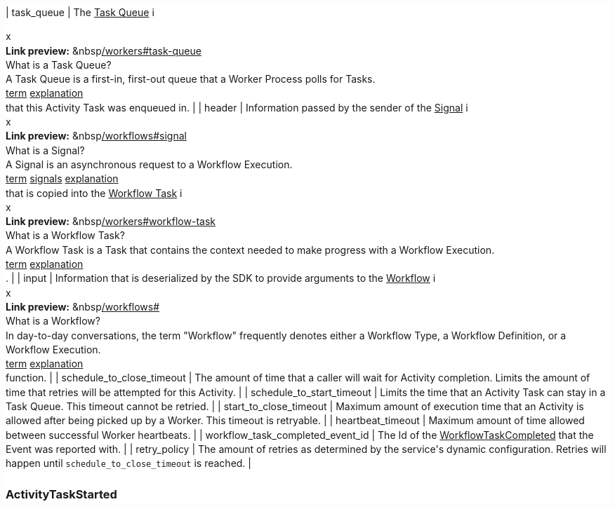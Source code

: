 | task_queue                       | The [Task Queue](/workers#task-queue) <span id="i-a7e7cb05-2bf8-4939-8a3a-32cfd042756f" class="clickable-i clickable-link-preview">i</span><div id="preview-modal-a7e7cb05-2bf8-4939-8a3a-32cfd042756f" class="preview-modal"><div class="modal-header"><div id="x-a7e7cb05-2bf8-4939-8a3a-32cfd042756f" class="clickable-x clickable-link-preview">x</div><b>Link preview:</b>&nbsp;&nbsp<a href="/workers#task-queue">/workers#task-queue</a></div><div class="preview-modal-title">What is a Task Queue?</div><div class="preview-modal-description">A Task Queue is a first-in, first-out queue that a Worker Process polls for Tasks.</div><div class="preview-modal-tags"><a class="preview-modal-tag" href="/tags/term">term</a> <a class="preview-modal-tag" href="/tags/explanation">explanation</a></div></div> that this Activity Task was enqueued in.                                                                |
| header                           | Information passed by the sender of the [Signal](/workflows#signal) <span id="i-4a2775ae-0cd2-49b9-9e6b-92308d0538bb" class="clickable-i clickable-link-preview">i</span><div id="preview-modal-4a2775ae-0cd2-49b9-9e6b-92308d0538bb" class="preview-modal"><div class="modal-header"><div id="x-4a2775ae-0cd2-49b9-9e6b-92308d0538bb" class="clickable-x clickable-link-preview">x</div><b>Link preview:</b>&nbsp;&nbsp<a href="/workflows#signal">/workflows#signal</a></div><div class="preview-modal-title">What is a Signal?</div><div class="preview-modal-description">A Signal is an asynchronous request to a Workflow Execution.</div><div class="preview-modal-tags"><a class="preview-modal-tag" href="/tags/term">term</a> <a class="preview-modal-tag" href="/tags/signals">signals</a> <a class="preview-modal-tag" href="/tags/explanation">explanation</a></div></div> that is copied into the [Workflow Task](/workers#workflow-task) <span id="i-9a8cfe94-ab70-466a-9954-8c079fa6ad4f" class="clickable-i clickable-link-preview">i</span><div id="preview-modal-9a8cfe94-ab70-466a-9954-8c079fa6ad4f" class="preview-modal"><div class="modal-header"><div id="x-9a8cfe94-ab70-466a-9954-8c079fa6ad4f" class="clickable-x clickable-link-preview">x</div><b>Link preview:</b>&nbsp;&nbsp<a href="/workers#workflow-task">/workers#workflow-task</a></div><div class="preview-modal-title">What is a Workflow Task?</div><div class="preview-modal-description">A Workflow Task is a Task that contains the context needed to make progress with a Workflow Execution.</div><div class="preview-modal-tags"><a class="preview-modal-tag" href="/tags/term">term</a> <a class="preview-modal-tag" href="/tags/explanation">explanation</a></div></div>. |
| input                            | Information that is deserialized by the SDK to provide arguments to the [Workflow](/workflows#) <span id="i-c6f29ed6-62d7-4c98-a62b-78f055103113" class="clickable-i clickable-link-preview">i</span><div id="preview-modal-c6f29ed6-62d7-4c98-a62b-78f055103113" class="preview-modal"><div class="modal-header"><div id="x-c6f29ed6-62d7-4c98-a62b-78f055103113" class="clickable-x clickable-link-preview">x</div><b>Link preview:</b>&nbsp;&nbsp<a href="/workflows#">/workflows#</a></div><div class="preview-modal-title">What is a Workflow?</div><div class="preview-modal-description">In day-to-day conversations, the term "Workflow" frequently denotes either a Workflow Type, a Workflow Definition, or a Workflow Execution.</div><div class="preview-modal-tags"><a class="preview-modal-tag" href="/tags/term">term</a> <a class="preview-modal-tag" href="/tags/explanation">explanation</a></div></div> function.                               |
| schedule_to_close_timeout        | The amount of time that a caller will wait for Activity completion. Limits the amount of time that retries will be attempted for this Activity.          |
| schedule_to_start_timeout        | Limits the time that an Activity Task can stay in a Task Queue. This timeout cannot be retried.                                                          |
| start_to_close_timeout           | Maximum amount of execution time that an Activity is allowed after being picked up by a Worker. This timeout is retryable.                               |
| heartbeat_timeout                | Maximum amount of time allowed between successful Worker heartbeats.                                                                                     |
| workflow_task_completed_event_id | The Id of the [WorkflowTaskCompleted](#workflowtaskcompleted) that the Event was reported with.                                                          |
| retry_policy                     | The amount of retries as determined by the service's dynamic configuration. Retries will happen until `schedule_to_close_timeout` is reached.            |

### ActivityTaskStarted
